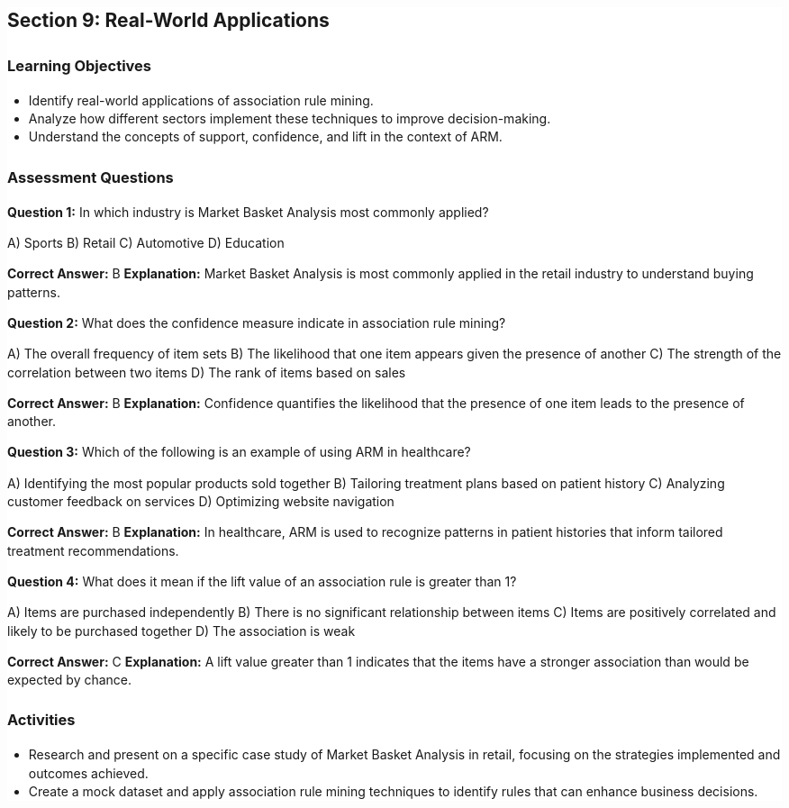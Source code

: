 
## Section 9: Real-World Applications

### Learning Objectives
- Identify real-world applications of association rule mining.
- Analyze how different sectors implement these techniques to improve decision-making.
- Understand the concepts of support, confidence, and lift in the context of ARM.

### Assessment Questions

**Question 1:** In which industry is Market Basket Analysis most commonly applied?

  A) Sports
  B) Retail
  C) Automotive
  D) Education

**Correct Answer:** B
**Explanation:** Market Basket Analysis is most commonly applied in the retail industry to understand buying patterns.

**Question 2:** What does the confidence measure indicate in association rule mining?

  A) The overall frequency of item sets
  B) The likelihood that one item appears given the presence of another
  C) The strength of the correlation between two items
  D) The rank of items based on sales

**Correct Answer:** B
**Explanation:** Confidence quantifies the likelihood that the presence of one item leads to the presence of another.

**Question 3:** Which of the following is an example of using ARM in healthcare?

  A) Identifying the most popular products sold together
  B) Tailoring treatment plans based on patient history
  C) Analyzing customer feedback on services
  D) Optimizing website navigation

**Correct Answer:** B
**Explanation:** In healthcare, ARM is used to recognize patterns in patient histories that inform tailored treatment recommendations.

**Question 4:** What does it mean if the lift value of an association rule is greater than 1?

  A) Items are purchased independently
  B) There is no significant relationship between items
  C) Items are positively correlated and likely to be purchased together
  D) The association is weak

**Correct Answer:** C
**Explanation:** A lift value greater than 1 indicates that the items have a stronger association than would be expected by chance.

### Activities
- Research and present on a specific case study of Market Basket Analysis in retail, focusing on the strategies implemented and outcomes achieved.
- Create a mock dataset and apply association rule mining techniques to identify rules that can enhance business decisions.
